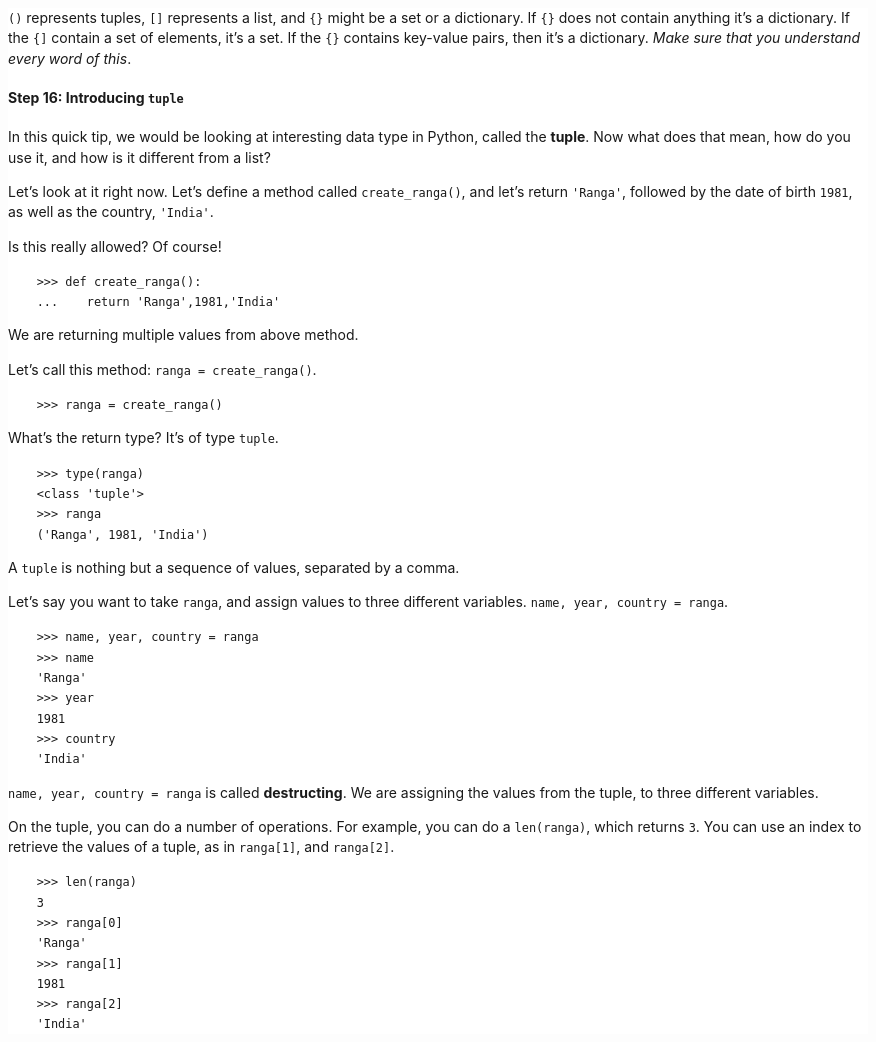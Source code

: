 `()` represents tuples, `[]` represents a list, and `{}` might be a set or a dictionary. If `{}` does not contain anything it’s a dictionary. If the `{]` contain a set of elements, it’s a set. If the `{}` contains key-value pairs, then it’s a dictionary. _Make sure that you understand every word of this_.

#### Step 16: Introducing `tuple`

In this quick tip, we would be looking at interesting data type in Python, called the **tuple**. Now what does that mean, how do you use it, and how is it different from a list?

Let’s look at it right now. Let’s define a method called `create_ranga()`, and let’s return `'Ranga'`, followed by the date of birth `1981`, as well as the country, `'India'`.

Is this really allowed? Of course!

```text
    >>> def create_ranga():
    ...    return 'Ranga',1981,'India'
```

We are returning multiple values from above method.

Let’s call this method: `ranga = create_ranga()`.

```text
    >>> ranga = create_ranga()
```

What’s the return type? It’s of type `tuple`.

```text
    >>> type(ranga)
    <class 'tuple'>
    >>> ranga
    ('Ranga', 1981, 'India')
```

A `tuple` is nothing but a sequence of values, separated by a comma.

Let’s say you want to take `ranga`, and assign values to three different variables. `name, year, country = ranga`.

```text
    >>> name, year, country = ranga
    >>> name
    'Ranga'
    >>> year
    1981
    >>> country
    'India'
```

`name, year, country = ranga` is called **destructing**. We are assigning the values from the tuple, to three different variables.

On the tuple, you can do a number of operations. For example, you can do a `len(ranga)`, which returns `3`. You can use an index to retrieve the values of a tuple, as in `ranga[1]`, and `ranga[2]`.

```text
    >>> len(ranga)
    3
    >>> ranga[0]
    'Ranga'
    >>> ranga[1]
    1981
    >>> ranga[2]
    'India'
```
